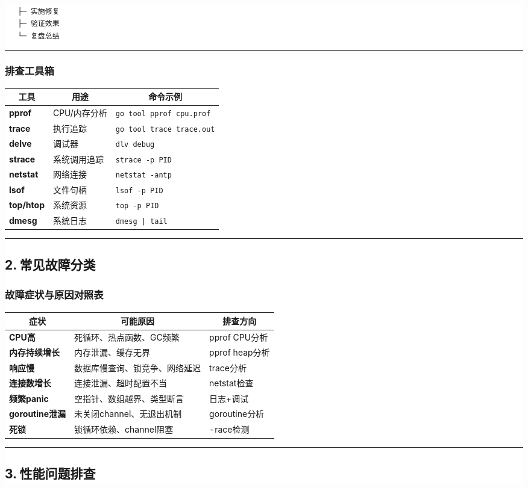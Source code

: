 ```text
   ├─ 实施修复
   ├─ 验证效果
   └─ 复盘总结
```

---

### 排查工具箱

| 工具 | 用途 | 命令示例 |
|------|------|----------|
| **pprof** | CPU/内存分析 | `go tool pprof cpu.prof` |
| **trace** | 执行追踪 | `go tool trace trace.out` |
| **delve** | 调试器 | `dlv debug` |
| **strace** | 系统调用追踪 | `strace -p PID` |
| **netstat** | 网络连接 | `netstat -antp` |
| **lsof** | 文件句柄 | `lsof -p PID` |
| **top/htop** | 系统资源 | `top -p PID` |
| **dmesg** | 系统日志 | `dmesg \| tail` |

---

## 2. 常见故障分类

### 故障症状与原因对照表

| 症状 | 可能原因 | 排查方向 |
|------|----------|----------|
| **CPU高** | 死循环、热点函数、GC频繁 | pprof CPU分析 |
| **内存持续增长** | 内存泄漏、缓存无界 | pprof heap分析 |
| **响应慢** | 数据库慢查询、锁竞争、网络延迟 | trace分析 |
| **连接数增长** | 连接泄漏、超时配置不当 | netstat检查 |
| **频繁panic** | 空指针、数组越界、类型断言 | 日志+调试 |
| **goroutine泄漏** | 未关闭channel、无退出机制 | goroutine分析 |
| **死锁** | 锁循环依赖、channel阻塞 | -race检测 |

---

## 3. 性能问题排查
